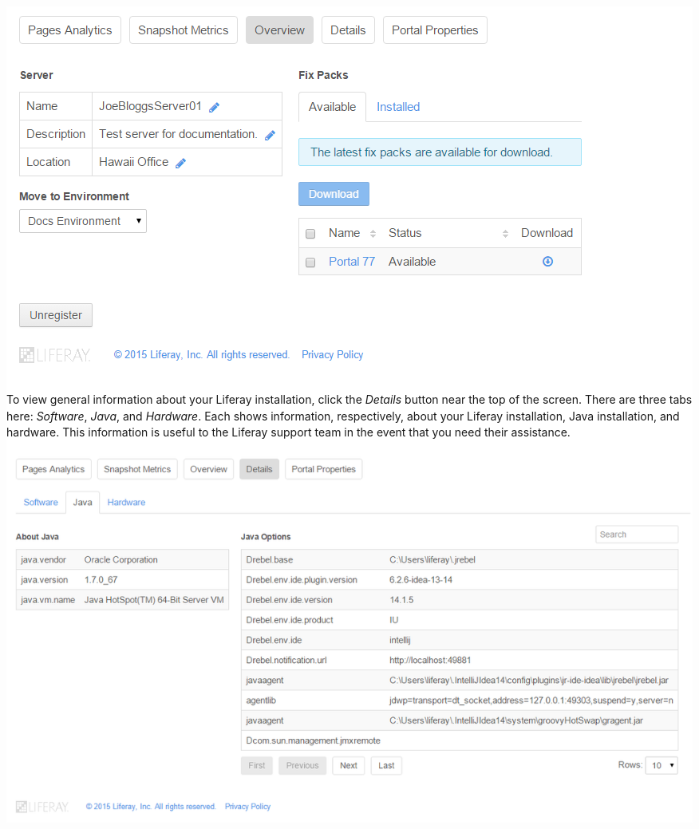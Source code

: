 ![Figure 4.15: The LCS server Overview lets you view and edit the basic information of a server registered with LCS.](../../images/lcs-server-overview.png)

To view general information about your Liferay installation, click the *Details* 
button near the top of the screen. There are three tabs here: *Software*, 
*Java*, and *Hardware*. Each shows information, respectively, about your Liferay 
installation, Java installation, and hardware. This information is useful to the 
Liferay support team in the event that you need their assistance. 

![Figure x: Clicking the Details button shows information about your Liferay installation's software and hardware.](../../images/lcs-server-details.png)
